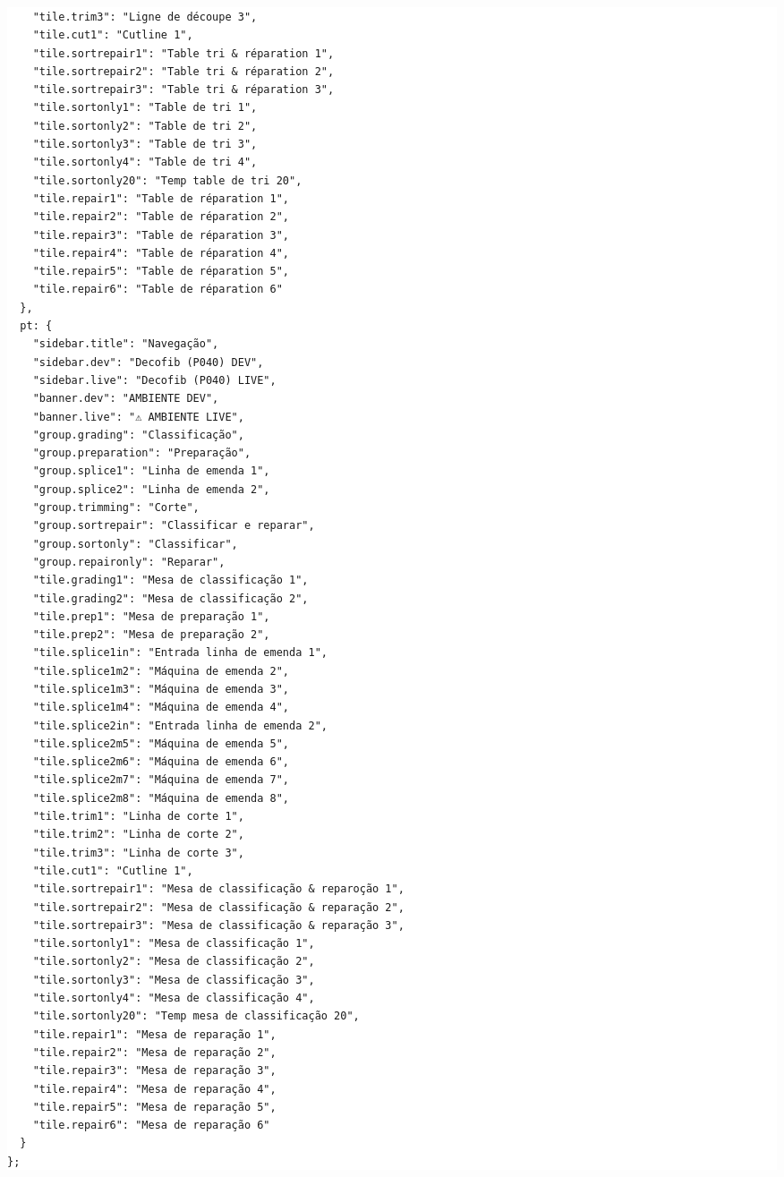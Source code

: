         "tile.trim3": "Ligne de découpe 3",
        "tile.cut1": "Cutline 1",
        "tile.sortrepair1": "Table tri & réparation 1",
        "tile.sortrepair2": "Table tri & réparation 2",
        "tile.sortrepair3": "Table tri & réparation 3",
        "tile.sortonly1": "Table de tri 1",
        "tile.sortonly2": "Table de tri 2",
        "tile.sortonly3": "Table de tri 3",
        "tile.sortonly4": "Table de tri 4",
		"tile.sortonly20": "Temp table de tri 20",
        "tile.repair1": "Table de réparation 1",
        "tile.repair2": "Table de réparation 2",
        "tile.repair3": "Table de réparation 3",
        "tile.repair4": "Table de réparation 4",
        "tile.repair5": "Table de réparation 5",
        "tile.repair6": "Table de réparation 6"
      },
      pt: {
        "sidebar.title": "Navegação",
        "sidebar.dev": "Decofib (P040) DEV",
        "sidebar.live": "Decofib (P040) LIVE",
        "banner.dev": "AMBIENTE DEV",
        "banner.live": "⚠ AMBIENTE LIVE",
        "group.grading": "Classificação",
        "group.preparation": "Preparação",
        "group.splice1": "Linha de emenda 1",
        "group.splice2": "Linha de emenda 2",
        "group.trimming": "Corte",
        "group.sortrepair": "Classificar e reparar",
        "group.sortonly": "Classificar",
        "group.repaironly": "Reparar",
        "tile.grading1": "Mesa de classificação 1",
        "tile.grading2": "Mesa de classificação 2",
        "tile.prep1": "Mesa de preparação 1",
        "tile.prep2": "Mesa de preparação 2",
        "tile.splice1in": "Entrada linha de emenda 1",
        "tile.splice1m2": "Máquina de emenda 2",
        "tile.splice1m3": "Máquina de emenda 3",
        "tile.splice1m4": "Máquina de emenda 4",
        "tile.splice2in": "Entrada linha de emenda 2",
        "tile.splice2m5": "Máquina de emenda 5",
        "tile.splice2m6": "Máquina de emenda 6",
        "tile.splice2m7": "Máquina de emenda 7",
        "tile.splice2m8": "Máquina de emenda 8",
        "tile.trim1": "Linha de corte 1",
        "tile.trim2": "Linha de corte 2",
        "tile.trim3": "Linha de corte 3",
        "tile.cut1": "Cutline 1",
        "tile.sortrepair1": "Mesa de classificação & reparoção 1",
        "tile.sortrepair2": "Mesa de classificação & reparação 2",
        "tile.sortrepair3": "Mesa de classificação & reparação 3",
        "tile.sortonly1": "Mesa de classificação 1",
        "tile.sortonly2": "Mesa de classificação 2",
        "tile.sortonly3": "Mesa de classificação 3",
        "tile.sortonly4": "Mesa de classificação 4",
        "tile.sortonly20": "Temp mesa de classificação 20",
        "tile.repair1": "Mesa de reparação 1",
        "tile.repair2": "Mesa de reparação 2",
        "tile.repair3": "Mesa de reparação 3",
        "tile.repair4": "Mesa de reparação 4",
        "tile.repair5": "Mesa de reparação 5",
        "tile.repair6": "Mesa de reparação 6"
      }
    };